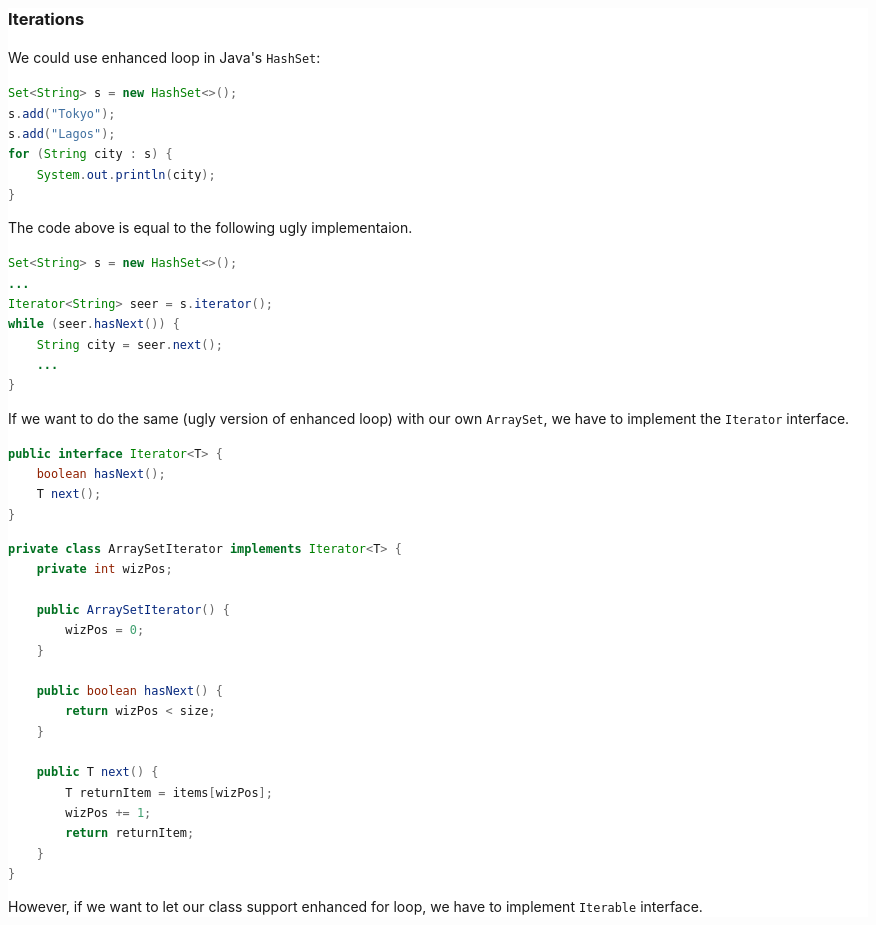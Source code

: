### Iterations

We could use enhanced loop in Java's `HashSet`:

```java
Set<String> s = new HashSet<>();
s.add("Tokyo");
s.add("Lagos");
for (String city : s) {
    System.out.println(city);
}
```

The code above is equal to the following ugly implementaion.

```java
Set<String> s = new HashSet<>();
...
Iterator<String> seer = s.iterator();
while (seer.hasNext()) {
    String city = seer.next();
    ...
}
```

If we want to do the same \(ugly version of enhanced loop\) with our own `ArraySet`, we have to implement the `Iterator` interface.

```java
public interface Iterator<T> {
    boolean hasNext();
    T next();
}
```

```java
private class ArraySetIterator implements Iterator<T> {
    private int wizPos;

    public ArraySetIterator() {
        wizPos = 0;
    }

    public boolean hasNext() {
        return wizPos < size;
    }

    public T next() {
        T returnItem = items[wizPos];
        wizPos += 1;
        return returnItem;
    }
}
```

However, if we want to let our class support enhanced for loop, we have to implement `Iterable` interface.
